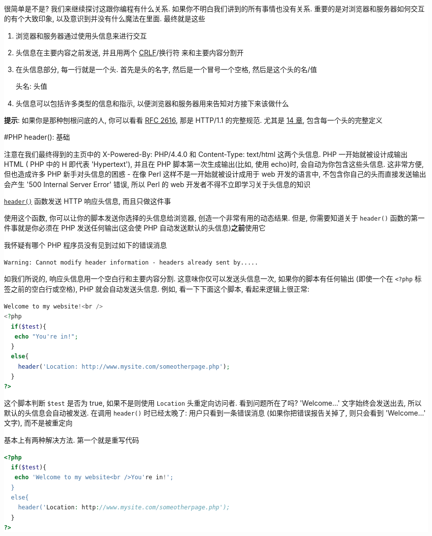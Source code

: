 很简单是不是? 我们来继续探讨这跟你编程有什么关系. 如果你不明白我们讲到的所有事情也没有关系. 重要的是对浏览器和服务器如何交互的有个大致印象, 以及意识到并没有什么魔法在里面. 最终就是这些

1. 浏览器和服务器通过使用头信息来进行交互
2. 头信息在主要内容之前发送, 并且用两个 [CRLF][crlf]/换行符 来和主要内容分割开
3. 在头信息部分, 每一行就是一个头. 首先是头的名字, 然后是一个冒号一个空格, 然后是这个头的名/值

    头名: 头值

4. 头信息可以包括许多类型的信息和指示, 以便浏览器和服务器用来告知对方接下来该做什么

**提示**: 如果你是那种刨根问底的人, 你可以看看 [RFC 2616][rfc2616], 那是 HTTP/1.1 的完整规范. 尤其是 [14 章][section14], 包含每一个头的完整定义

#PHP header(): 基础

注意在我们最终得到的主页中的 X-Powered-By: PHP/4.4.0 和 Content-Type: text/html 这两个头信息. PHP 一开始就被设计成输出 HTML ( PHP 中的 H 即代表 'Hypertext'), 并且在 PHP 脚本第一次生成输出(比如, 使用 echo)时, 会自动为你包含这些头信息. 这非常方便, 但也造成许多 PHP 新手对头信息的困惑 - 在像 Perl 这样不是一开始就被设计成用于 web 开发的语言中, 不包含你自己的头而直接发送输出会产生 '500 Internal Server Error' 错误, 所以 Perl 的 web 开发者不得不立即学习关于头信息的知识

[`header()`][header reference] 函数发送 HTTP 响应头信息, 而且只做这件事

使用这个函数, 你可以让你的脚本发送你选择的头信息给浏览器, 创造一个非常有用的动态结果. 但是, 你需要知道关于 `header()` 函数的第一件事就是你必须在 PHP 发送任何输出(这会使 PHP 自动发送默认的头信息)**之前**使用它

我怀疑有哪个 PHP 程序员没有见到过如下的错误消息

    Warning: Cannot modify header information - headers already sent by.....

如我们所说的, 响应头信息用一个空白行和主要内容分割. 这意味你仅可以发送头信息一次, 如果你的脚本有任何输出 (即使一个在 `<?php` 标签之前的空白行或空格), PHP 就会自动发送头信息. 例如, 看一下下面这个脚本, 看起来逻辑上很正常:

```php
Welcome to my website!<br />
<?php
  if($test){
   echo "You're in!";
  }
  else{
    header('Location: http://www.mysite.com/someotherpage.php');
  }
?>
```

这个脚本判断 `$test` 是否为 true, 如果不是则使用 `Location` 头重定向访问者. 看到问题所在了吗? 'Welcome...' 文字始终会发送出去, 所以默认的头信息会自动被发送. 在调用 `header()` 时已经太晚了: 用户只看到一条错误消息 (如果你把错误报告关掉了, 则只会看到 'Welcome...' 文字), 而不是被重定向

基本上有两种解决方法. 第一个就是重写代码

```php
<?php
  if($test){
   echo 'Welcome to my website<br />You're in!';
  }
  else{
    header('Location: http://www.mysite.com/someotherpage.php');
  }
?>
```


[header reference]: http://www.php.net/manual/function.header.php
[http]: http://en.wikipedia.org/wiki/HyperText_Transfer_Protocol
[port]: http://en.wikipedia.org/wiki/Port_%28computing%29#Network_port
[crlf]: http://www.google.com/search?q=define%3ACRLF
[rfc2616]: http://www.w3.org/Protocols/rfc2616/rfc2616.html
[section14]: http://www.w3.org/Protocols/rfc2616/rfc2616-sec14.html#sec14
[outputBuffering]: http://www.php.net/outcontrol
[ob_start]: http://www.php.net/manual/function.ob-start.php
[ob_flush]: http://www.php.net/manual/function.ob-flush.php
[exit]: http://www.php.net/manual/function.exit.php
[secondConv]: #secondConv
[mimeType]: http://en.wikipedia.org/wiki/Mime_type
[imageFunction]: http://www.php.net/manual/ref.image.php
[magicQuotes]: http://www.php.net/magic_quotes
[magicQuotesRuntime]: http://www.php.net/manual/en/ref.info.php#ini.magic-quotes-runtime
[setMagicQuotesRuntime]: http://www.php.net/manual/en/function.set-magic-quotes-runtime.php
[meeting]: http://www.php.net/~derick/meeting-notes.html#magic-quotes
[userComment]: http://www.php.net/manual/function.header.php#usernotes
[httpResponseCode]: http://www.w3.org/Protocols/rfc2616/rfc2616-sec10.html
[httpAuth]: http://www.php.net/manual/features.http-auth.php
[$server]: http://www.php.net/reserved.variables
[apacheRequestHeader]: http://www.php.net/manual/function.apache-request-headers.php
[ipGeolocation]: http://www.expertsrt.com/articles/Rod/city_country_IP.php